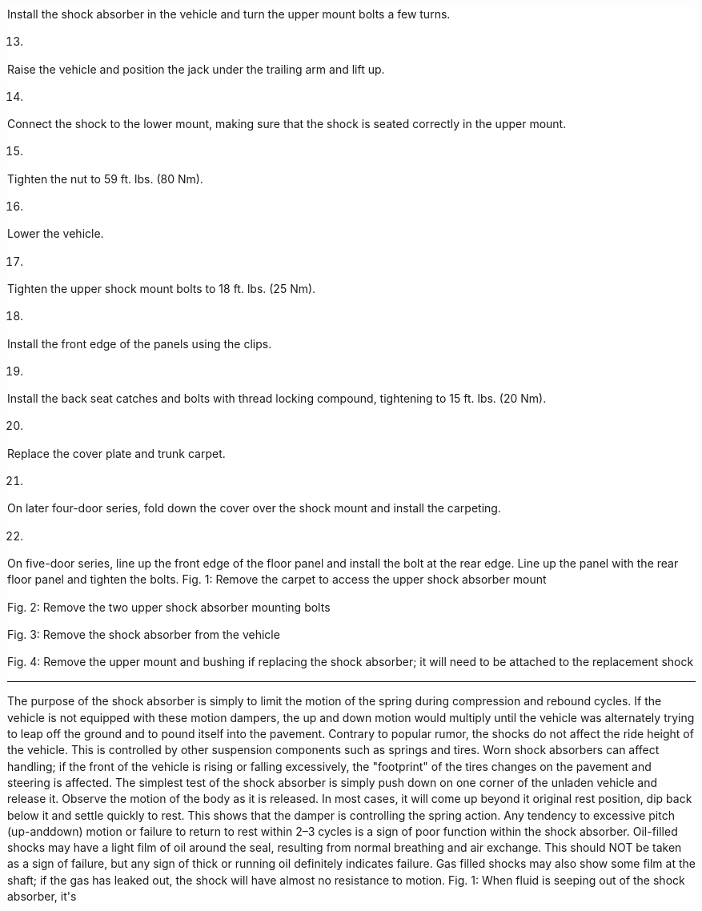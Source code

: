 Install the shock absorber in the vehicle and turn the upper mount bolts a few turns.

13.

Raise the vehicle and position the jack under the trailing arm and lift up.

14.

Connect the shock to the lower mount, making sure that the shock is seated correctly in the upper mount.

15.

Tighten the nut to 59 ft. lbs. (80 Nm).

16.

Lower the vehicle.

17.

Tighten the upper shock mount bolts to 18 ft. lbs. (25 Nm).

18.

Install the front edge of the panels using the clips.

19.

Install the back seat catches and bolts with thread locking compound, tightening to 15 ft. lbs. (20 Nm).

20.

Replace the cover plate and trunk carpet.

21.

On later four-door series, fold down the cover over the shock mount and install the carpeting.

22.

On five-door series, line up the front edge of the floor panel and install the bolt at the rear edge. Line up the panel with the rear floor panel and tighten the bolts.
Fig. 1: Remove the carpet to access the upper shock
absorber mount

Fig. 2: Remove the two upper shock absorber mounting bolts

Fig. 3: Remove the shock absorber from the vehicle

Fig. 4: Remove the upper mount and bushing if replacing
the shock absorber; it will need to be attached to the
replacement shock

---

The purpose of the shock absorber is simply to limit the motion of the spring during compression and rebound cycles. If the vehicle is not equipped with these motion dampers, the up and
down motion would multiply until the vehicle was alternately trying to leap off the ground and to pound itself into the pavement.
Contrary to popular rumor, the shocks do not affect the ride height of the vehicle. This is controlled by other suspension components such as springs and tires. Worn shock absorbers can
affect handling; if the front of the vehicle is rising or falling excessively, the "footprint" of the tires changes on the pavement and steering is affected.
The simplest test of the shock absorber is simply push down on one corner of the unladen vehicle and release it. Observe the motion of the body as it is released. In most cases, it will
come up beyond it original rest position, dip back below it and settle quickly to rest. This shows that the damper is controlling the spring action. Any tendency to excessive pitch (up-anddown) motion or failure to return to rest within 2–3 cycles is a sign of poor function within the shock absorber. Oil-filled shocks may have a light film of oil around the seal, resulting from
normal breathing and air exchange. This should NOT be taken as a sign of failure, but any sign of thick or running oil definitely indicates failure. Gas filled shocks may also show some film
at the shaft; if the gas has leaked out, the shock will have almost no resistance to motion.
Fig. 1: When fluid is seeping out of the shock absorber, it's
